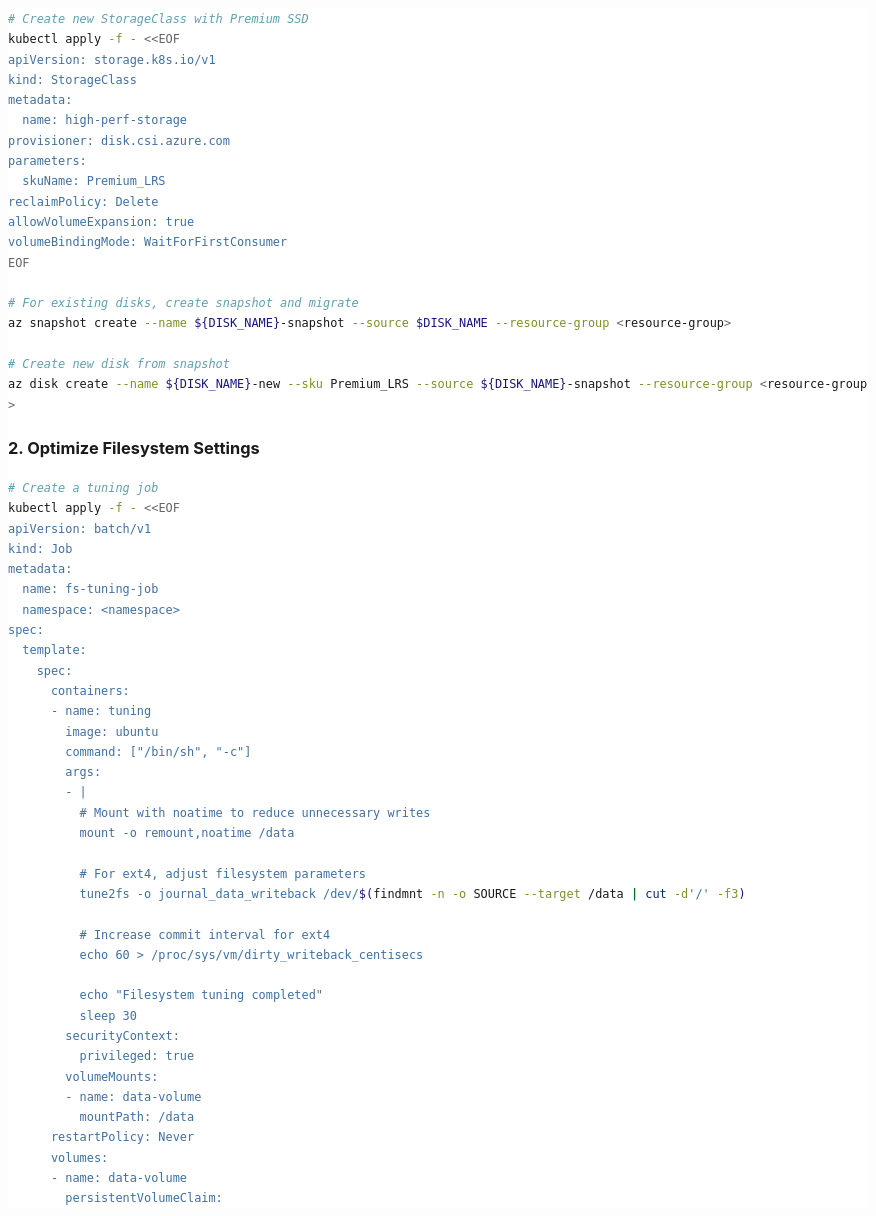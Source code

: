 ```bash
# Create new StorageClass with Premium SSD
kubectl apply -f - <<EOF
apiVersion: storage.k8s.io/v1
kind: StorageClass
metadata:
  name: high-perf-storage
provisioner: disk.csi.azure.com
parameters:
  skuName: Premium_LRS
reclaimPolicy: Delete
allowVolumeExpansion: true
volumeBindingMode: WaitForFirstConsumer
EOF

# For existing disks, create snapshot and migrate
az snapshot create --name ${DISK_NAME}-snapshot --source $DISK_NAME --resource-group <resource-group>

# Create new disk from snapshot
az disk create --name ${DISK_NAME}-new --sku Premium_LRS --source ${DISK_NAME}-snapshot --resource-group <resource-group>
```

### 2. Optimize Filesystem Settings

```bash
# Create a tuning job
kubectl apply -f - <<EOF
apiVersion: batch/v1
kind: Job
metadata:
  name: fs-tuning-job
  namespace: <namespace>
spec:
  template:
    spec:
      containers:
      - name: tuning
        image: ubuntu
        command: ["/bin/sh", "-c"]
        args:
        - |
          # Mount with noatime to reduce unnecessary writes
          mount -o remount,noatime /data
          
          # For ext4, adjust filesystem parameters
          tune2fs -o journal_data_writeback /dev/$(findmnt -n -o SOURCE --target /data | cut -d'/' -f3)
          
          # Increase commit interval for ext4
          echo 60 > /proc/sys/vm/dirty_writeback_centisecs
          
          echo "Filesystem tuning completed"
          sleep 30
        securityContext:
          privileged: true
        volumeMounts:
        - name: data-volume
          mountPath: /data
      restartPolicy: Never
      volumes:
      - name: data-volume
        persistentVolumeClaim:
```